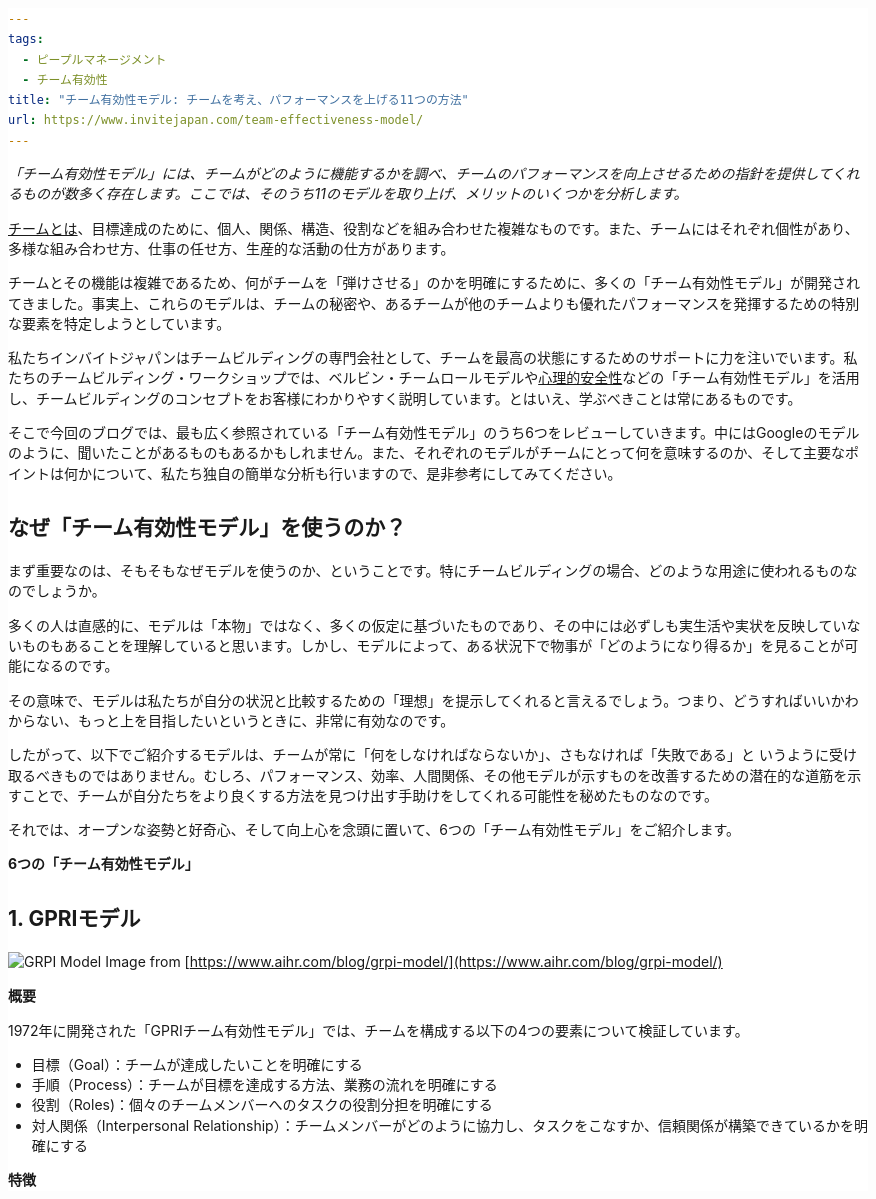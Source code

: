 ```yaml
---
tags:
  - ピープルマネージメント
  - チーム有効性
title: "チーム有効性モデル: チームを考え、パフォーマンスを上げる11つの方法"
url: https://www.invitejapan.com/team-effectiveness-model/
---
```

*「チーム有効性モデル」には、チームがどのように機能するかを調べ、チームのパフォーマンスを向上させるための指針を提供してくれるものが数多く存在します。ここでは、そのうち11のモデルを取り上げ、メリットのいくつかを分析します。*

[チームとは](https://www.invitejapan.com/kokatekina-chimu/)、目標達成のために、個人、関係、構造、役割などを組み合わせた複雑なものです。また、チームにはそれぞれ個性があり、多様な組み合わせ方、仕事の任せ方、生産的な活動の仕方があります。

チームとその機能は複雑であるため、何がチームを「弾けさせる」のかを明確にするために、多くの「チーム有効性モデル」が開発されてきました。事実上、これらのモデルは、チームの秘密や、あるチームが他のチームよりも優れたパフォーマンスを発揮するための特別な要素を特定しようとしています。

私たちインバイトジャパンはチームビルディングの専門会社として、チームを最高の状態にするためのサポートに力を注いでいます。私たちのチームビルディング・ワークショップでは、ベルビン・チームロールモデルや[心理的安全性](https://www.invitejapan.com/what-is-psychological-safety/)などの「チーム有効性モデル」を活用し、チームビルディングのコンセプトをお客様にわかりやすく説明しています。とはいえ、学ぶべきことは常にあるものです。

そこで今回のブログでは、最も広く参照されている「チーム有効性モデル」のうち6つをレビューしていきます。中にはGoogleのモデルのように、聞いたことがあるものもあるかもしれません。また、それぞれのモデルがチームにとって何を意味するのか、そして主要なポイントは何かについて、私たち独自の簡単な分析も行いますので、是非参考にしてみてください。

## **なぜ「チーム有効性モデル」を使うのか？**

まず重要なのは、そもそもなぜモデルを使うのか、ということです。特にチームビルディングの場合、どのような用途に使われるものなのでしょうか。

多くの人は直感的に、モデルは「本物」ではなく、多くの仮定に基づいたものであり、その中には必ずしも実生活や実状を反映していないものもあることを理解していると思います。しかし、モデルによって、ある状況下で物事が「どのようになり得るか」を見ることが可能になるのです。

その意味で、モデルは私たちが自分の状況と比較するための「理想」を提示してくれると言えるでしょう。つまり、どうすればいいかわからない、もっと上を目指したいというときに、非常に有効なのです。

したがって、以下でご紹介するモデルは、チームが常に「何をしなければならないか」、さもなければ「失敗である」と いうように受け取るべきものではありません。むしろ、パフォーマンス、効率、人間関係、その他モデルが示すものを改善するための潜在的な道筋を示すことで、チームが自分たちをより良くする方法を見つけ出す手助けをしてくれる可能性を秘めたものなのです。

それでは、オープンな姿勢と好奇心、そして向上心を念頭に置いて、6つの「チーム有効性モデル」をご紹介します。

**6つの「チーム有効性モデル」**

## **1. GPRIモデル**

![GRPI Model](https://www.invitejapan.com/wp-content/uploads/2022/11/Screen-Shot-2022-11-01-at-22.01.34.png)
Image from [https://www.aihr.com/blog/grpi-model/](https://www.aihr.com/blog/grpi-model/)

**概要**

1972年に開発された「GPRIチーム有効性モデル」では、チームを構成する以下の4つの要素について検証しています。

* 目標（Goal）：チームが達成したいことを明確にする
* 手順（Process）：チームが目標を達成する方法、業務の流れを明確にする
* 役割（Roles)：個々のチームメンバーへのタスクの役割分担を明確にする
* 対人関係（Interpersonal Relationship）：チームメンバーがどのように協力し、タスクをこなすか、信頼関係が構築できているかを明確にする

**特徴**
